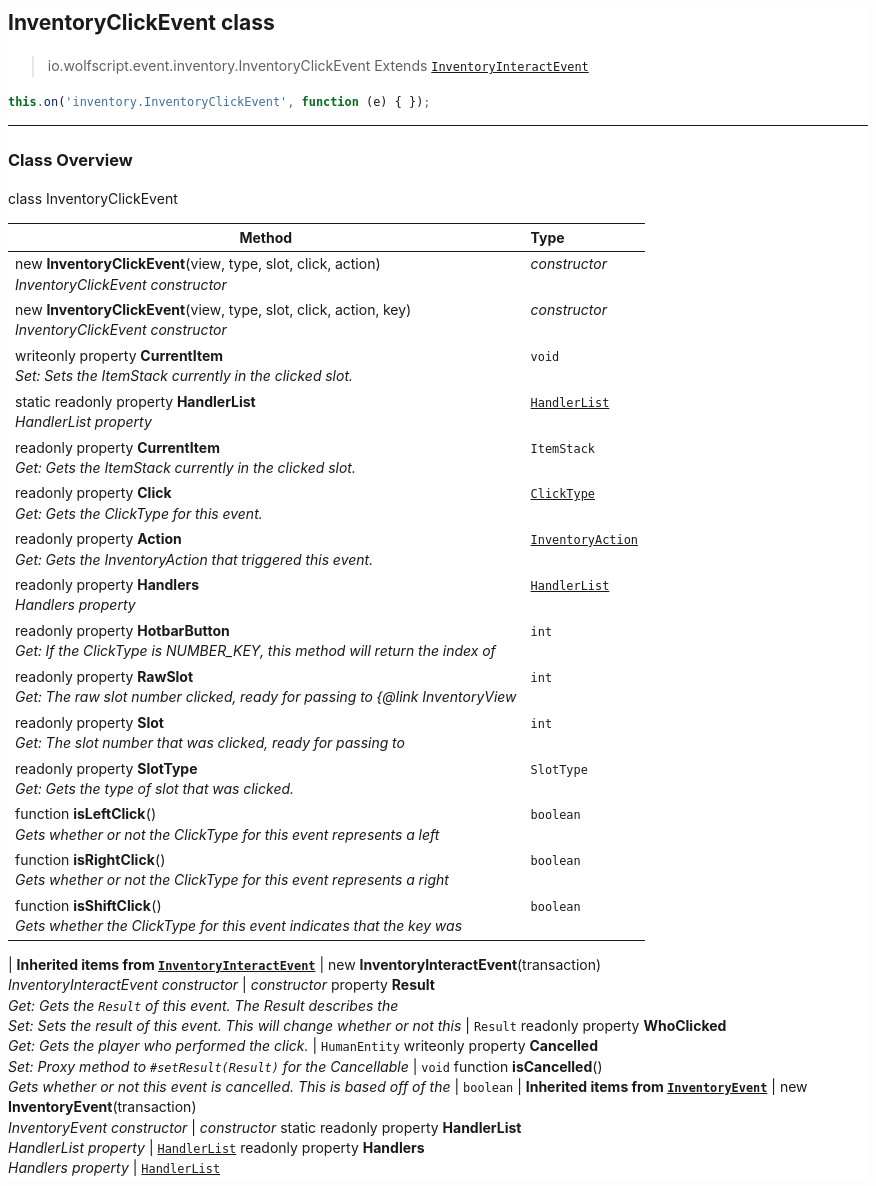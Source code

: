 ## InventoryClickEvent __class__

>io.wolfscript.event.inventory.InventoryClickEvent
>Extends [`InventoryInteractEvent`](InventoryInteractEvent.md)
``` javascript
this.on('inventory.InventoryClickEvent', function (e) { });
```


---

### Class Overview

class InventoryClickEvent

Method | Type   
--- | :--- 
new __InventoryClickEvent__(view, type, slot, click, action) <br> _InventoryClickEvent constructor_ | _constructor_
new __InventoryClickEvent__(view, type, slot, click, action, key) <br> _InventoryClickEvent constructor_ | _constructor_
 writeonly property __CurrentItem__ <br> _Set: Sets the ItemStack currently in the clicked slot._ | `void`
static readonly property __HandlerList__ <br> _HandlerList property_ | [`HandlerList`](../HandlerList.md)
 readonly property __CurrentItem__ <br> _Get: Gets the ItemStack currently in the clicked slot._ | `ItemStack`
 readonly property __Click__ <br> _Get: Gets the ClickType for this event._ | [`ClickType`](ClickType.md)
 readonly property __Action__ <br> _Get: Gets the InventoryAction that triggered this event._ | [`InventoryAction`](InventoryAction.md)
 readonly property __Handlers__ <br> _Handlers property_ | [`HandlerList`](../HandlerList.md)
 readonly property __HotbarButton__ <br> _Get: If the ClickType is NUMBER_KEY, this method will return the index of_ | `int`
 readonly property __RawSlot__ <br> _Get: The raw slot number clicked, ready for passing to {@link InventoryView_ | `int`
 readonly property __Slot__ <br> _Get: The slot number that was clicked, ready for passing to_ | `int`
 readonly property __SlotType__ <br> _Get: Gets the type of slot that was clicked._ | `SlotType`
 function __isLeftClick__() <br> _Gets whether or not the ClickType for this event represents a left_ | `boolean`
 function __isRightClick__() <br> _Gets whether or not the ClickType for this event represents a right_ | `boolean`
 function __isShiftClick__() <br> _Gets whether the ClickType for this event indicates that the key was_ | `boolean`
 |
__Inherited items from [`InventoryInteractEvent`](InventoryInteractEvent.md)__ |
new __InventoryInteractEvent__(transaction) <br> _InventoryInteractEvent constructor_ | _constructor_
  property __Result__ <br> _Get: Gets the `Result` of this event. The Result describes the<br>Set: Sets the result of this event. This will change whether or not this_ | `Result`
 readonly property __WhoClicked__ <br> _Get: Gets the player who performed the click._ | `HumanEntity`
 writeonly property __Cancelled__ <br> _Set: Proxy method to `#setResult(Result)` for the Cancellable_ | `void`
 function __isCancelled__() <br> _Gets whether or not this event is cancelled. This is based off of the_ | `boolean`
 |
__Inherited items from [`InventoryEvent`](InventoryEvent.md)__ |
new __InventoryEvent__(transaction) <br> _InventoryEvent constructor_ | _constructor_
static readonly property __HandlerList__ <br> _HandlerList property_ | [`HandlerList`](../HandlerList.md)
 readonly property __Handlers__ <br> _Handlers property_ | [`HandlerList`](../HandlerList.md)